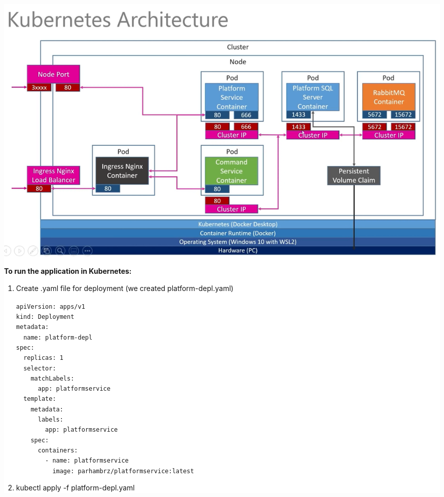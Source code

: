 ![](image/Readme/1648510200852.png)

**To run the application in Kubernetes:**

1. Create .yaml file for deployment (we created platform-depl.yaml)

   ```
   apiVersion: apps/v1
   kind: Deployment
   metadata:
     name: platform-depl
   spec:
     replicas: 1
     selector:
       matchLabels:
         app: platformservice
     template:
       metadata:
         labels:
           app: platformservice
       spec:
         containers:
           - name: platformservice
             image: parhambrz/platformservice:latest

   ```
2. kubectl apply -f platform-depl.yaml
